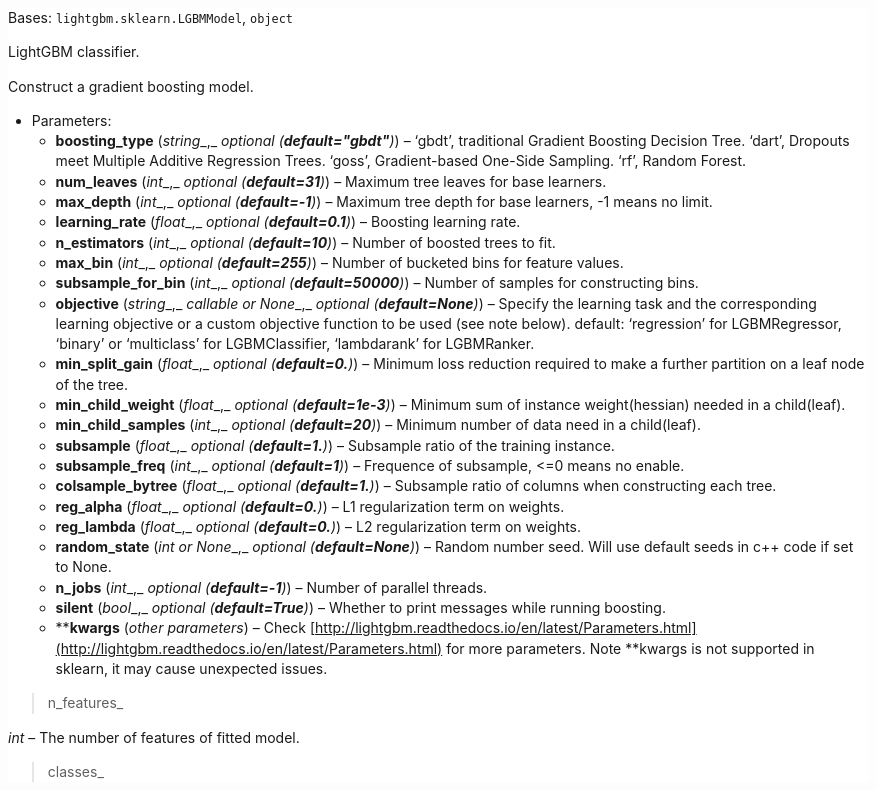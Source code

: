 Bases: `lightgbm.sklearn.LGBMModel`, `object`

LightGBM classifier.

Construct a gradient boosting model.

* Parameters:
    * **boosting_type** (_string__,_ _optional_ _(__default="gbdt"__)_) – ‘gbdt’, traditional Gradient Boosting Decision Tree. ‘dart’, Dropouts meet Multiple Additive Regression Trees. ‘goss’, Gradient-based One-Side Sampling. ‘rf’, Random Forest.
    * **num_leaves** (_int__,_ _optional_ _(__default=31__)_) – Maximum tree leaves for base learners.
    * **max_depth** (_int__,_ _optional_ _(__default=-1__)_) – Maximum tree depth for base learners, -1 means no limit.
    * **learning_rate** (_float__,_ _optional_ _(__default=0.1__)_) – Boosting learning rate.
    * **n_estimators** (_int__,_ _optional_ _(__default=10__)_) – Number of boosted trees to fit.
    * **max_bin** (_int__,_ _optional_ _(__default=255__)_) – Number of bucketed bins for feature values.
    * **subsample_for_bin** (_int__,_ _optional_ _(__default=50000__)_) – Number of samples for constructing bins.
    * **objective** (_string__,_ _callable_ _or_ _None__,_ _optional_ _(__default=None__)_) – Specify the learning task and the corresponding learning objective or a custom objective function to be used (see note below). default: ‘regression’ for LGBMRegressor, ‘binary’ or ‘multiclass’ for LGBMClassifier, ‘lambdarank’ for LGBMRanker.
    * **min_split_gain** (_float__,_ _optional_ _(__default=0.__)_) – Minimum loss reduction required to make a further partition on a leaf node of the tree.
    * **min_child_weight** (_float__,_ _optional_ _(__default=1e-3__)_) – Minimum sum of instance weight(hessian) needed in a child(leaf).
    * **min_child_samples** (_int__,_ _optional_ _(__default=20__)_) – Minimum number of data need in a child(leaf).
    * **subsample** (_float__,_ _optional_ _(__default=1.__)_) – Subsample ratio of the training instance.
    * **subsample_freq** (_int__,_ _optional_ _(__default=1__)_) – Frequence of subsample, &lt;=0 means no enable.
    * **colsample_bytree** (_float__,_ _optional_ _(__default=1.__)_) – Subsample ratio of columns when constructing each tree.
    * **reg_alpha** (_float__,_ _optional_ _(__default=0.__)_) – L1 regularization term on weights.
    * **reg_lambda** (_float__,_ _optional_ _(__default=0.__)_) – L2 regularization term on weights.
    * **random_state** (_int_ _or_ _None__,_ _optional_ _(__default=None__)_) – Random number seed. Will use default seeds in c++ code if set to None.
    * **n_jobs** (_int__,_ _optional_ _(__default=-1__)_) – Number of parallel threads.
    * **silent** (_bool__,_ _optional_ _(__default=True__)_) – Whether to print messages while running boosting.
    * ****kwargs** (_other parameters_) –
        Check [http://lightgbm.readthedocs.io/en/latest/Parameters.html](http://lightgbm.readthedocs.io/en/latest/Parameters.html) for more parameters.
        Note
        **kwargs is not supported in sklearn, it may cause unexpected issues.

> n_features_

_int_ – The number of features of fitted model.

> classes_
